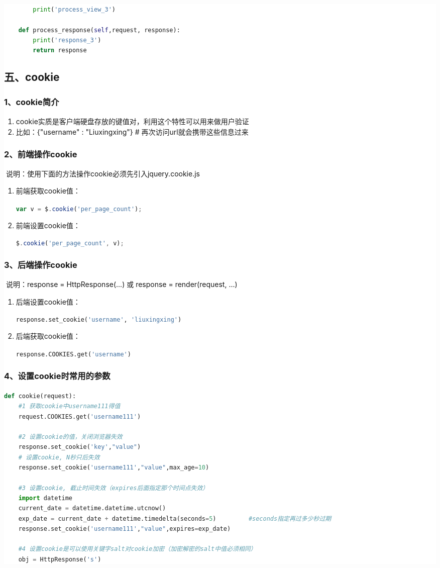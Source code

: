 ```python
        print('process_view_3')

    def process_response(self,request, response):
        print('response_3')
        return response
```



## 五、cookie

### 1、cookie简介

1. cookie实质是客户端硬盘存放的键值对，利用这个特性可以用来做用户验证
2. 比如：{"username" : "Liuxingxing"}  # 再次访问url就会携带这些信息过来

### 2、前端操作cookie

​	说明：使用下面的方法操作cookie必须先引入jquery.cookie.js

1. 前端获取cookie值：

   ```js
   var v = $.cookie('per_page_count');
   ```

2. 前端设置cookie值：

   ```js
   $.cookie('per_page_count', v);
   ```

### 3、后端操作cookie

​	说明：response = HttpResponse(...) 或 response = render(request, ...)

1. 后端设置cookie值：

   ```python
   response.set_cookie('username', 'liuxingxing')
   ```

2. 后端获取cookie值：

   ```python
   response.COOKIES.get('username')
   ```

### 4、设置cookie时常用的参数

```python
def cookie(request):
    #1 获取cookie中username111得值
    request.COOKIES.get('username111')

    #2 设置cookie的值，关闭浏览器失效
    response.set_cookie('key',"value")
    # 设置cookie, N秒只后失效
    response.set_cookie('username111',"value",max_age=10)

    #3 设置cookie, 截止时间失效（expires后面指定那个时间点失效）
    import datetime
    current_date = datetime.datetime.utcnow()
    exp_date = current_date + datetime.timedelta(seconds=5)         #seconds指定再过多少秒过期
    response.set_cookie('username111',"value",expires=exp_date)

    #4 设置cookie是可以使用关键字salt对cookie加密（加密解密的salt中值必须相同）
    obj = HttpResponse('s')

```